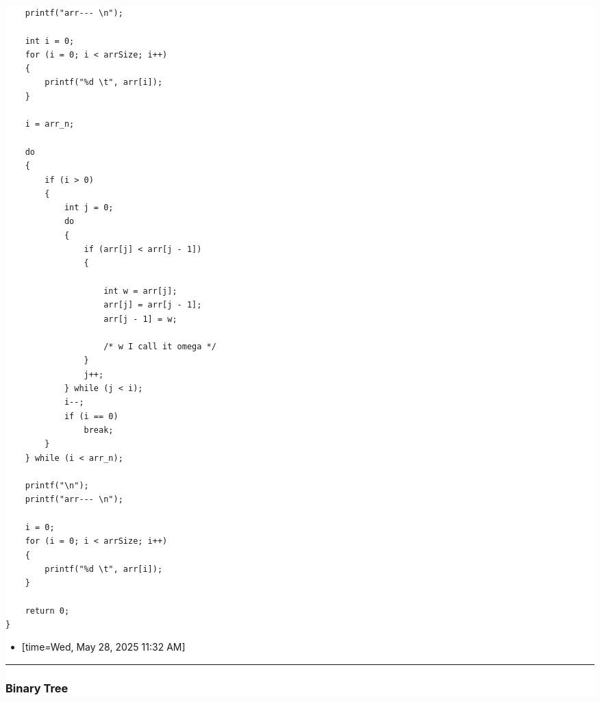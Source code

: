 ```c=
    printf("arr--- \n");

    int i = 0;
    for (i = 0; i < arrSize; i++)
    {
        printf("%d \t", arr[i]);
    }

    i = arr_n;

    do
    {
        if (i > 0)
        {
            int j = 0;
            do
            {
                if (arr[j] < arr[j - 1])
                {

                    int w = arr[j];
                    arr[j] = arr[j - 1];
                    arr[j - 1] = w;

                    /* w I call it omega */
                }
                j++;
            } while (j < i);
            i--;
            if (i == 0)
                break;
        }
    } while (i < arr_n);

    printf("\n");
    printf("arr--- \n");

    i = 0;
    for (i = 0; i < arrSize; i++)
    {
        printf("%d \t", arr[i]);
    }

    return 0;
}
```

- [time=Wed, May 28, 2025 11:32 AM]

---
### Binary Tree
